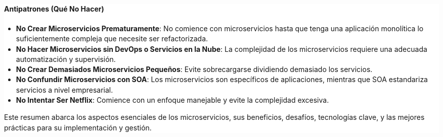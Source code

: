 #### Antipatrones (Qué No Hacer)

- **No Crear Microservicios Prematuramente**: No comience con microservicios hasta que tenga una aplicación monolítica lo suficientemente compleja que necesite ser refactorizada.
- **No Hacer Microservicios sin DevOps o Servicios en la Nube**: La complejidad de los microservicios requiere una adecuada automatización y supervisión.
- **No Crear Demasiados Microservicios Pequeños**: Evite sobrecargarse dividiendo demasiado los servicios.
- **No Confundir Microservicios con SOA**: Los microservicios son específicos de aplicaciones, mientras que SOA estandariza servicios a nivel empresarial.
- **No Intentar Ser Netflix**: Comience con un enfoque manejable y evite la complejidad excesiva.

Este resumen abarca los aspectos esenciales de los microservicios, sus beneficios, desafíos, tecnologías clave, y las mejores prácticas para su implementación y gestión.
